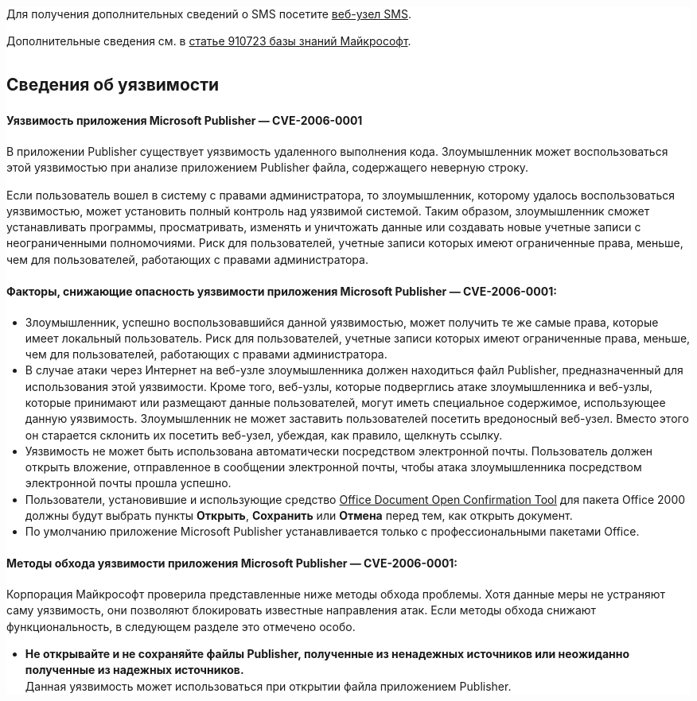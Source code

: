 Для получения дополнительных сведений о SMS посетите [веб-узел SMS](http://go.microsoft.com/fwlink/?linkid=21158).
  
Дополнительные сведения см. в [статье 910723 базы знаний Майкрософт](http://support.microsoft.com/kb/910723).
  
Сведения об уязвимости  
----------------------
  
<span></span>
#### Уязвимость приложения Microsoft Publisher — CVE-2006-0001
  
В приложении Publisher существует уязвимость удаленного выполнения кода. Злоумышленник может воспользоваться этой уязвимостью при анализе приложением Publisher файла, содержащего неверную строку.
  
Если пользователь вошел в систему с правами администратора, то злоумышленник, которому удалось воспользоваться уязвимостью, может установить полный контроль над уязвимой системой. Таким образом, злоумышленник сможет устанавливать программы, просматривать, изменять и уничтожать данные или создавать новые учетные записи с неограниченными полномочиями. Риск для пользователей, учетные записи которых имеют ограниченные права, меньше, чем для пользователей, работающих с правами администратора.
  
#### Факторы, снижающие опасность уязвимости приложения Microsoft Publisher — CVE-2006-0001:
  
-   Злоумышленник, успешно воспользовавшийся данной уязвимостью, может получить те же самые права, которые имеет локальный пользователь. Риск для пользователей, учетные записи которых имеют ограниченные права, меньше, чем для пользователей, работающих с правами администратора.  
-   В случае атаки через Интернет на веб-узле злоумышленника должен находиться файл Publisher, предназначенный для использования этой уязвимости. Кроме того, веб-узлы, которые подверглись атаке злоумышленника и веб-узлы, которые принимают или размещают данные пользователей, могут иметь специальное содержимое, использующее данную уязвимость. Злоумышленник не может заставить пользователей посетить вредоносный веб-узел. Вместо этого он старается склонить их посетить веб-узел, убеждая, как правило, щелкнуть ссылку.  
-   Уязвимость не может быть использована автоматически посредством электронной почты. Пользователь должен открыть вложение, отправленное в сообщении электронной почты, чтобы атака злоумышленника посредством электронной почты прошла успешно.  
-   Пользователи, установившие и использующие средство [Office Document Open Confirmation Tool](http://www.microsoft.com/downloads/details.aspx?familyid=8b5762d2-077f-4031-9ee6-c9538e9f2a2f) для пакета Office 2000 должны будут выбрать пункты **Открыть**, **Сохранить** или **Отмена** перед тем, как открыть документ.  
-   По умолчанию приложение Microsoft Publisher устанавливается только с профессиональными пакетами Office.
  
#### Методы обхода уязвимости приложения Microsoft Publisher — CVE-2006-0001:
  
Корпорация Майкрософт проверила представленные ниже методы обхода проблемы. Хотя данные меры не устраняют саму уязвимость, они позволяют блокировать известные направления атак. Если методы обхода снижают функциональность, в следующем разделе это отмечено особо.
  
-   **Не открывайте и не сохраняйте файлы Publisher, полученные из ненадежных источников или неожиданно полученные из надежных источников.**  
    Данная уязвимость может использоваться при открытии файла приложением Publisher.
  